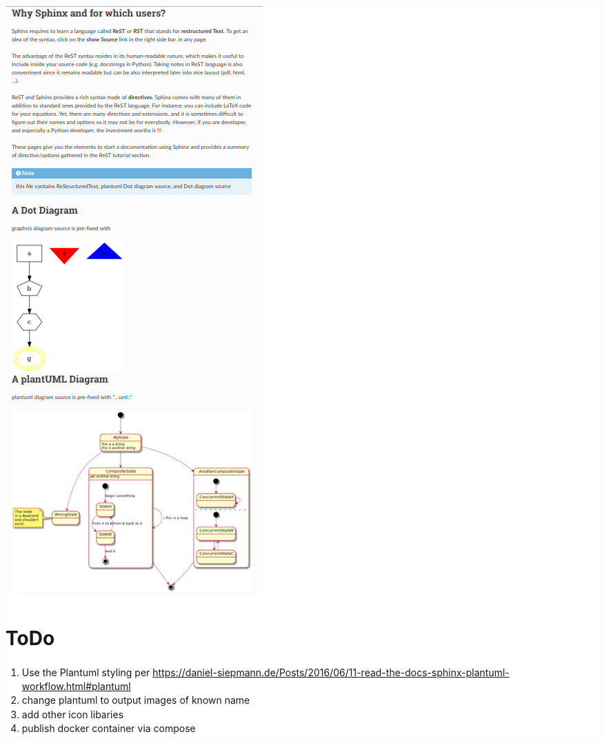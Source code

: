 ![](SphinxPlantuml.png)


# ToDo
1. Use the Plantuml styling per https://daniel-siepmann.de/Posts/2016/06/11-read-the-docs-sphinx-plantuml-workflow.html#plantuml
2. change plantuml to output images of known name
3. add other icon libaries
4. publish docker container via compose
